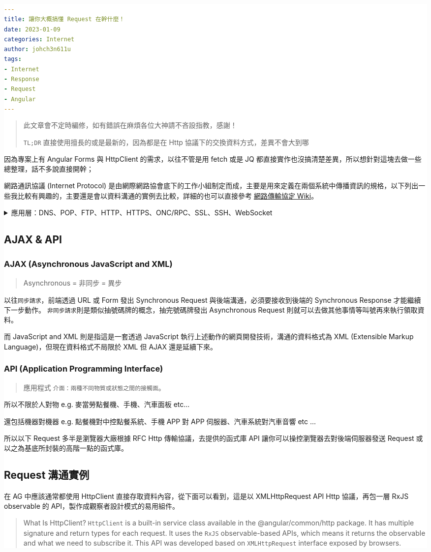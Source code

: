 ```yaml
---
title: 讓你大概搞懂 Request 在幹什麼！
date: 2023-01-09
categories: Internet
author: johch3n611u
tags:
- Internet
- Response
- Request
- Angular
---
```


> 此文章會不定時編修，如有錯誤在麻煩各位大神請不吝設指教，感謝！
>
> `TL;DR` 直接使用擅長的或是最新的，因為都是在 Http 協議下的交換資料方式，差異不會大到哪

因為專案上有 Angular Forms 與 HttpClient 的需求，以往不管是用 fetch 或是 JQ 都直接實作也沒搞清楚差異，所以想針對這塊去做一些總整理，話不多說直接開幹；

網路通訊協議 (Internet Protocol) 是由網際網路協會底下的工作小組制定而成，主要是用來定義在兩個系統中傳播資訊的規格，以下列出一些我比較有興趣的，主要還是會以資料溝通的實例去比較，詳細的也可以直接參考 [網路傳輸協定 Wiki](https://zh.wikipedia.org/zh-tw/%E7%BD%91%E7%BB%9C%E4%BC%A0%E8%BE%93%E5%8D%8F%E8%AE%AE)。

<details><summary>應用層：DNS、POP、FTP、HTTP、HTTPS、ONC/RPC、SSL、SSH、WebSocket</summary></details>

## AJAX & API

### AJAX (Asynchronous JavaScript and XML)

> Asynchronous = 非同步 = 異步

以往`同步請求`，前端透過 URL 或 Form 發出 Synchronous Request 與後端溝通，必須要接收到後端的 Synchronous Response 才能繼續下一步動作。
`非同步請求`則是類似抽號碼牌的概念，抽完號碼牌發出 Asynchronous Request 則就可以去做其他事情等叫號再來執行領取資料。

而 JavaScript and XML 則是指這是一套透過 JavaScript 執行上述動作的網頁開發技術，溝通的資料格式為 XML (Extensible Markup Language)，但現在資料格式不局限於 XML 但 AJAX 還是延續下來。

### API (Application Programming Interface)

> 應用程式 `介面：兩種不同物質或狀態之間的接觸面`。

所以不限於人對物 e.g. 麥當勞點餐機、手機、汽車面板 etc...

還包括機器對機器 e.g. 點餐機對中控點餐系統、手機 APP 對 APP 伺服器、汽車系統對汽車音響 etc ...

所以以下 Request 多半是瀏覽器大廠根據 RFC Http 傳輸協議，去提供的函式庫 API 讓你可以操控瀏覽器去對後端伺服器發送 Request 或以之為基底所封裝的高階一點的函式庫。

## Request 溝通實例

在 AG 中應該通常都使用 HttpClient 直接存取資料內容，從下面可以看到，這是以 XMLHttpRequest API Http 協議，再包一層 RxJS observable 的 API，製作成觀察者設計模式的易用組件。

> What Is HttpClient? `HttpClient` is a built-in service class available in the @angular/common/http package. It has multiple signature and return types for each request. It uses the `RxJS` observable-based APIs, which means it returns the observable and what we need to subscribe it. This API was developed based on `XMLHttpRequest` interface exposed by browsers.
